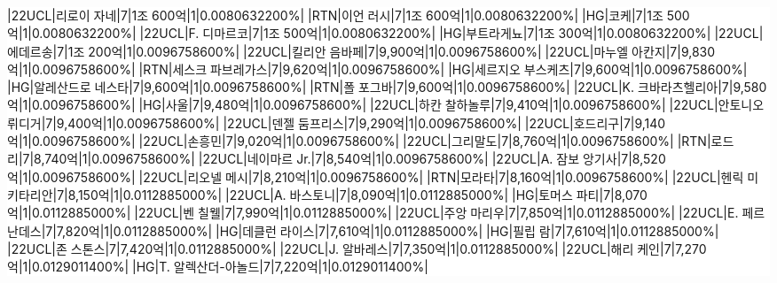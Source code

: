 |22UCL|리로이 자네|7|1조 600억|1|0.0080632200%|
|RTN|이언 러시|7|1조 600억|1|0.0080632200%|
|HG|코케|7|1조 500억|1|0.0080632200%|
|22UCL|F. 디마르코|7|1조 500억|1|0.0080632200%|
|HG|부트라게뇨|7|1조 300억|1|0.0080632200%|
|22UCL|에데르송|7|1조 200억|1|0.0096758600%|
|22UCL|킬리안 음바페|7|9,900억|1|0.0096758600%|
|22UCL|마누엘 아칸지|7|9,830억|1|0.0096758600%|
|RTN|세스크 파브레가스|7|9,620억|1|0.0096758600%|
|HG|세르지오 부스케츠|7|9,600억|1|0.0096758600%|
|HG|알레산드로 네스타|7|9,600억|1|0.0096758600%|
|RTN|폴 포그바|7|9,600억|1|0.0096758600%|
|22UCL|K. 크바라츠헬리아|7|9,580억|1|0.0096758600%|
|HG|사울|7|9,480억|1|0.0096758600%|
|22UCL|하칸 찰하놀루|7|9,410억|1|0.0096758600%|
|22UCL|안토니오 뤼디거|7|9,400억|1|0.0096758600%|
|22UCL|덴젤 둠프리스|7|9,290억|1|0.0096758600%|
|22UCL|호드리구|7|9,140억|1|0.0096758600%|
|22UCL|손흥민|7|9,020억|1|0.0096758600%|
|22UCL|그리말도|7|8,760억|1|0.0096758600%|
|RTN|로드리|7|8,740억|1|0.0096758600%|
|22UCL|네이마르 Jr.|7|8,540억|1|0.0096758600%|
|22UCL|A. 잠보 앙기사|7|8,520억|1|0.0096758600%|
|22UCL|리오넬 메시|7|8,210억|1|0.0096758600%|
|RTN|모라타|7|8,160억|1|0.0096758600%|
|22UCL|헨릭 미키타리안|7|8,150억|1|0.0112885000%|
|22UCL|A. 바스토니|7|8,090억|1|0.0112885000%|
|HG|토머스 파티|7|8,070억|1|0.0112885000%|
|22UCL|벤 칠웰|7|7,990억|1|0.0112885000%|
|22UCL|주앙 마리우|7|7,850억|1|0.0112885000%|
|22UCL|E. 페르난데스|7|7,820억|1|0.0112885000%|
|HG|데클런 라이스|7|7,610억|1|0.0112885000%|
|HG|필립 람|7|7,610억|1|0.0112885000%|
|22UCL|존 스톤스|7|7,420억|1|0.0112885000%|
|22UCL|J. 알바레스|7|7,350억|1|0.0112885000%|
|22UCL|해리 케인|7|7,270억|1|0.0129011400%|
|HG|T. 알렉산더-아놀드|7|7,220억|1|0.0129011400%|